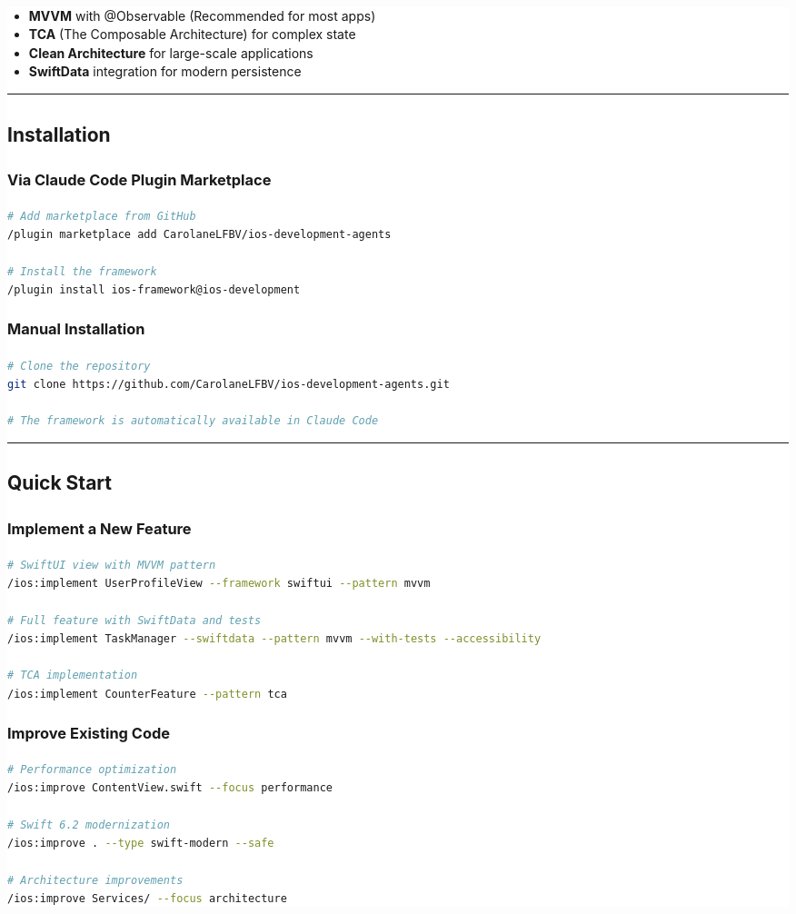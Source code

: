 - **MVVM** with @Observable (Recommended for most apps)
- **TCA** (The Composable Architecture) for complex state
- **Clean Architecture** for large-scale applications
- **SwiftData** integration for modern persistence

---

## Installation

### Via Claude Code Plugin Marketplace

```bash
# Add marketplace from GitHub
/plugin marketplace add CarolaneLFBV/ios-development-agents

# Install the framework
/plugin install ios-framework@ios-development
```

### Manual Installation

```bash
# Clone the repository
git clone https://github.com/CarolaneLFBV/ios-development-agents.git

# The framework is automatically available in Claude Code
```

---

## Quick Start

### Implement a New Feature

```bash
# SwiftUI view with MVVM pattern
/ios:implement UserProfileView --framework swiftui --pattern mvvm

# Full feature with SwiftData and tests
/ios:implement TaskManager --swiftdata --pattern mvvm --with-tests --accessibility

# TCA implementation
/ios:implement CounterFeature --pattern tca
```

### Improve Existing Code

```bash
# Performance optimization
/ios:improve ContentView.swift --focus performance

# Swift 6.2 modernization
/ios:improve . --type swift-modern --safe

# Architecture improvements
/ios:improve Services/ --focus architecture
```
